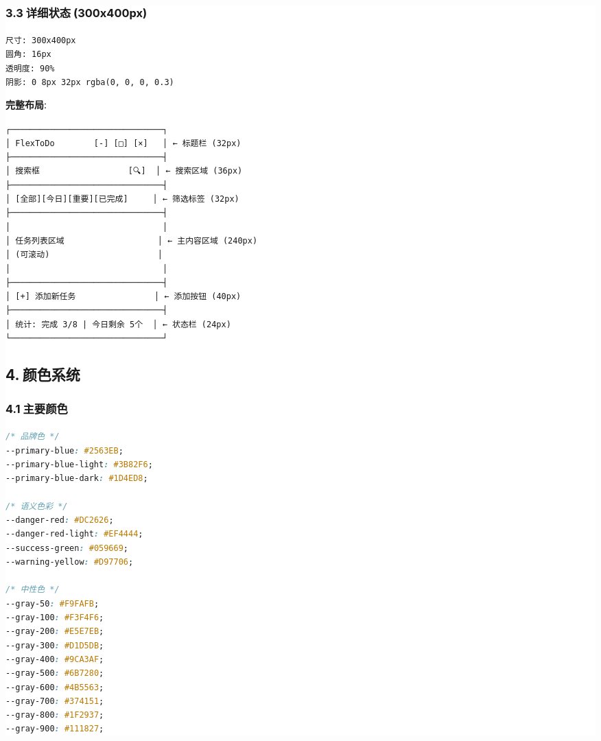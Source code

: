 ### 3.3 详细状态 (300x400px)
```
尺寸: 300x400px
圆角: 16px
透明度: 90%
阴影: 0 8px 32px rgba(0, 0, 0, 0.3)
```

**完整布局**:
```
┌───────────────────────────────┐
│ FlexToDo        [-] [□] [×]   │ ← 标题栏 (32px)
├───────────────────────────────┤
│ 搜索框                  [🔍]  │ ← 搜索区域 (36px)
├───────────────────────────────┤
│ [全部][今日][重要][已完成]     │ ← 筛选标签 (32px)
├───────────────────────────────┤
│                               │
│ 任务列表区域                   │ ← 主内容区域 (240px)
│ (可滚动)                      │
│                               │
├───────────────────────────────┤
│ [+] 添加新任务                │ ← 添加按钮 (40px)
├───────────────────────────────┤
│ 统计: 完成 3/8 | 今日剩余 5个  │ ← 状态栏 (24px)
└───────────────────────────────┘
```

## 4. 颜色系统

### 4.1 主要颜色
```css
/* 品牌色 */
--primary-blue: #2563EB;
--primary-blue-light: #3B82F6;
--primary-blue-dark: #1D4ED8;

/* 语义色彩 */
--danger-red: #DC2626;
--danger-red-light: #EF4444;
--success-green: #059669;
--warning-yellow: #D97706;

/* 中性色 */
--gray-50: #F9FAFB;
--gray-100: #F3F4F6;
--gray-200: #E5E7EB;
--gray-300: #D1D5DB;
--gray-400: #9CA3AF;
--gray-500: #6B7280;
--gray-600: #4B5563;
--gray-700: #374151;
--gray-800: #1F2937;
--gray-900: #111827;
```
